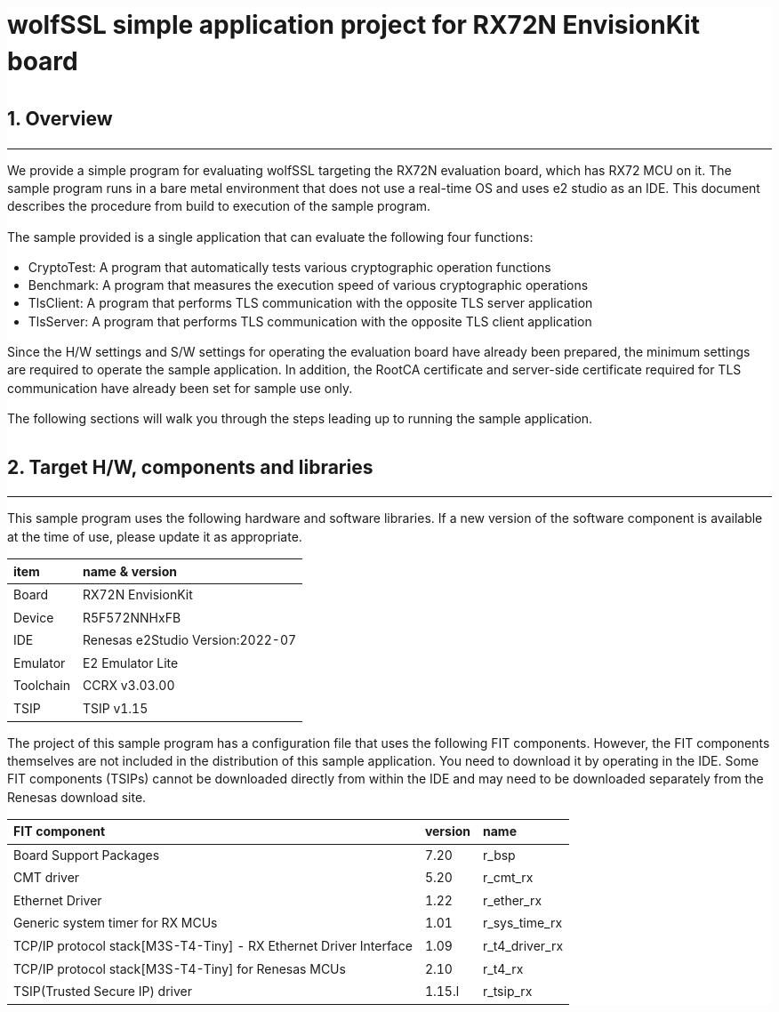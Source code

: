wolfSSL simple application project for RX72N EnvisionKit board
======
## 1. Overview
-----

We provide a simple program for evaluating wolfSSL targeting the RX72N evaluation board, which has RX72 MCU on it. The sample program runs in a bare metal environment that does not use a real-time OS and uses e2 studio as an IDE. This document describes the procedure from build to execution of the sample program. 

The sample provided is a single application that can evaluate the following four functions:

- CryptoTest: A program that automatically tests various cryptographic operation functions
- Benchmark: A program that measures the execution speed of various cryptographic operations 
- TlsClient: A program that performs TLS communication with the opposite TLS server application
- TlsServer: A program that performs TLS communication with the opposite TLS client application

Since the H/W settings and S/W settings for operating the evaluation board have already been prepared, the minimum settings are required to operate the sample application. In addition, the RootCA certificate and server-side certificate required for TLS communication have already been set for sample use only. 

The following sections will walk you through the steps leading up to running the sample application.
## 2. Target H/W, components and libraries
-----

This sample program uses the following hardware and software libraries. If a new version of the software component is available at the time of use, please update it as appropriate.

|item|name & version|
|:--|:--|
|Board|RX72N EnvisionKit|
|Device|R5F572NNHxFB|
|IDE| Renesas e2Studio Version:2022-07 |
|Emulator| E2 Emulator Lite |
|Toolchain|CCRX v3.03.00|
|TSIP| TSIP v1.15|


The project of this sample program has a configuration file that uses the following FIT components.
However, the FIT components themselves are not included in the distribution of this sample application. You need to download it by operating in the IDE. Some FIT components (TSIPs) cannot be downloaded directly from within the IDE and may need to be downloaded separately from the Renesas download site.


|FIT component|version|name|
|:--|:--|:--|
|Board Support Packages|7.20|r_bsp|
|CMT driver|5.20|r_cmt_rx|
|Ethernet Driver|1.22|r_ether_rx|
|Generic system timer for RX MCUs|1.01|r_sys_time_rx|
|TCP/IP protocol stack[M3S-T4-Tiny] - RX Ethernet Driver Interface|1.09|r_t4_driver_rx|
|TCP/IP protocol stack[M3S-T4-Tiny] for Renesas MCUs|2.10|r_t4_rx|
|TSIP(Trusted Secure IP) driver|1.15.l|r_tsip_rx|

